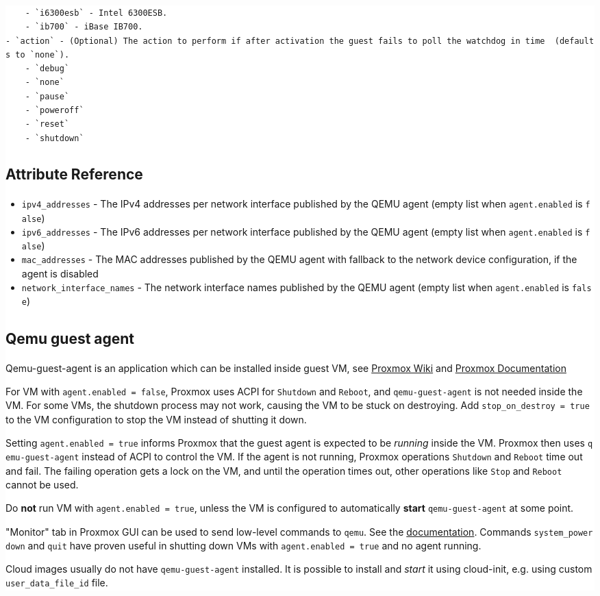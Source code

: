         - `i6300esb` - Intel 6300ESB.
        - `ib700` - iBase IB700.
    - `action` - (Optional) The action to perform if after activation the guest fails to poll the watchdog in time  (defaults to `none`).
        - `debug`
        - `none`
        - `pause`
        - `poweroff`
        - `reset`
        - `shutdown`

## Attribute Reference

- `ipv4_addresses` - The IPv4 addresses per network interface published by the
    QEMU agent (empty list when `agent.enabled` is `false`)
- `ipv6_addresses` - The IPv6 addresses per network interface published by the
    QEMU agent (empty list when `agent.enabled` is `false`)
- `mac_addresses` - The MAC addresses published by the QEMU agent with fallback
    to the network device configuration, if the agent is disabled
- `network_interface_names` - The network interface names published by the QEMU
    agent (empty list when `agent.enabled` is `false`)

## Qemu guest agent

Qemu-guest-agent is an application which can be installed inside guest VM, see
[Proxmox Wiki](https://pve.proxmox.com/wiki/Qemu-guest-agent) and [Proxmox
Documentation](https://pve.proxmox.com/pve-docs/pve-admin-guide.html#qm_qemu_agent)

For VM with `agent.enabled = false`, Proxmox uses ACPI for `Shutdown` and
`Reboot`, and `qemu-guest-agent` is not needed inside the VM. For some VMs,
the shutdown process may not work, causing the VM to be stuck on destroying.
Add `stop_on_destroy = true` to the VM configuration to stop the VM instead of
shutting it down.

Setting `agent.enabled = true` informs Proxmox that the guest agent is expected
to be *running* inside the VM. Proxmox then uses `qemu-guest-agent` instead of
ACPI to control the VM. If the agent is not running, Proxmox operations
`Shutdown` and `Reboot` time out and fail. The failing operation gets a lock on
the VM, and until the operation times out, other operations like `Stop` and
`Reboot` cannot be used.

Do **not** run VM with `agent.enabled = true`, unless the VM is configured to
automatically **start** `qemu-guest-agent` at some point.

"Monitor" tab in Proxmox GUI can be used to send low-level commands to `qemu`.
See the [documentation](https://www.qemu.org/docs/master/system/monitor.html).
Commands `system_powerdown` and `quit` have proven useful in shutting down VMs
with `agent.enabled = true` and no agent running.

Cloud images usually do not have `qemu-guest-agent` installed. It is possible to
install and *start* it using cloud-init, e.g. using custom `user_data_file_id`
file.

